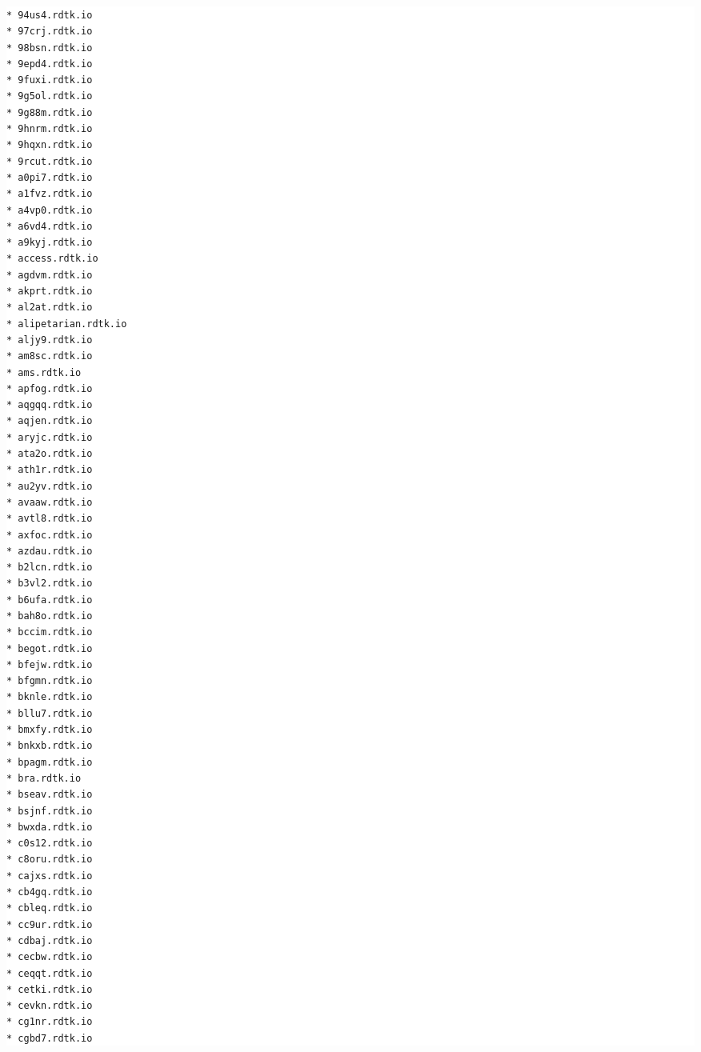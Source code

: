     * 94us4.rdtk.io
    * 97crj.rdtk.io
    * 98bsn.rdtk.io
    * 9epd4.rdtk.io
    * 9fuxi.rdtk.io
    * 9g5ol.rdtk.io
    * 9g88m.rdtk.io
    * 9hnrm.rdtk.io
    * 9hqxn.rdtk.io
    * 9rcut.rdtk.io
    * a0pi7.rdtk.io
    * a1fvz.rdtk.io
    * a4vp0.rdtk.io
    * a6vd4.rdtk.io
    * a9kyj.rdtk.io
    * access.rdtk.io
    * agdvm.rdtk.io
    * akprt.rdtk.io
    * al2at.rdtk.io
    * alipetarian.rdtk.io
    * aljy9.rdtk.io
    * am8sc.rdtk.io
    * ams.rdtk.io
    * apfog.rdtk.io
    * aqgqq.rdtk.io
    * aqjen.rdtk.io
    * aryjc.rdtk.io
    * ata2o.rdtk.io
    * ath1r.rdtk.io
    * au2yv.rdtk.io
    * avaaw.rdtk.io
    * avtl8.rdtk.io
    * axfoc.rdtk.io
    * azdau.rdtk.io
    * b2lcn.rdtk.io
    * b3vl2.rdtk.io
    * b6ufa.rdtk.io
    * bah8o.rdtk.io
    * bccim.rdtk.io
    * begot.rdtk.io
    * bfejw.rdtk.io
    * bfgmn.rdtk.io
    * bknle.rdtk.io
    * bllu7.rdtk.io
    * bmxfy.rdtk.io
    * bnkxb.rdtk.io
    * bpagm.rdtk.io
    * bra.rdtk.io
    * bseav.rdtk.io
    * bsjnf.rdtk.io
    * bwxda.rdtk.io
    * c0s12.rdtk.io
    * c8oru.rdtk.io
    * cajxs.rdtk.io
    * cb4gq.rdtk.io
    * cbleq.rdtk.io
    * cc9ur.rdtk.io
    * cdbaj.rdtk.io
    * cecbw.rdtk.io
    * ceqqt.rdtk.io
    * cetki.rdtk.io
    * cevkn.rdtk.io
    * cg1nr.rdtk.io
    * cgbd7.rdtk.io